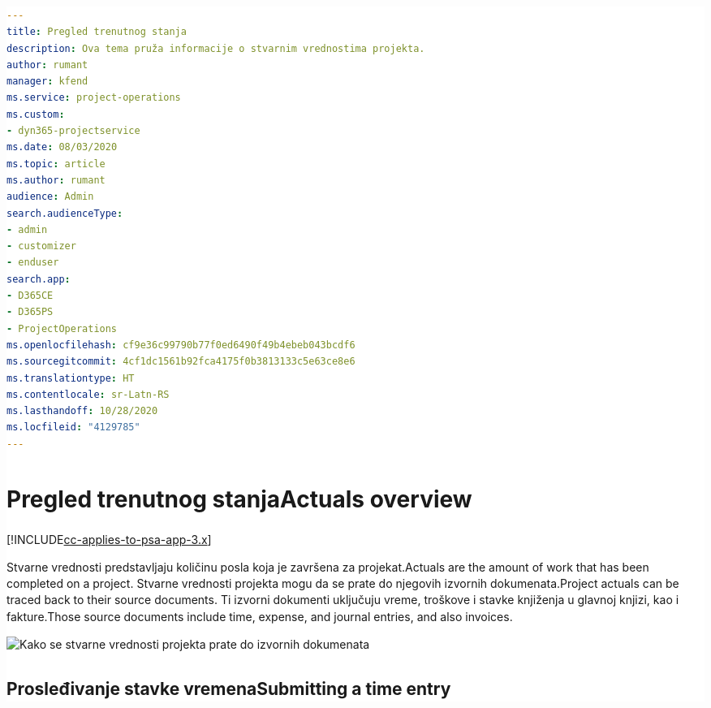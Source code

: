 ```yaml
---
title: Pregled trenutnog stanja
description: Ova tema pruža informacije o stvarnim vrednostima projekta.
author: rumant
manager: kfend
ms.service: project-operations
ms.custom:
- dyn365-projectservice
ms.date: 08/03/2020
ms.topic: article
ms.author: rumant
audience: Admin
search.audienceType:
- admin
- customizer
- enduser
search.app:
- D365CE
- D365PS
- ProjectOperations
ms.openlocfilehash: cf9e36c99790b77f0ed6490f49b4ebeb043bcdf6
ms.sourcegitcommit: 4cf1dc1561b92fca4175f0b3813133c5e63ce8e6
ms.translationtype: HT
ms.contentlocale: sr-Latn-RS
ms.lasthandoff: 10/28/2020
ms.locfileid: "4129785"
---
```

# <a name="actuals-overview"></a><span data-ttu-id="0c5eb-103">Pregled trenutnog stanja</span><span class="sxs-lookup"><span data-stu-id="0c5eb-103">Actuals overview</span></span>

[!INCLUDE[cc-applies-to-psa-app-3.x](../includes/cc-applies-to-psa-app-3x.md)]

<span data-ttu-id="0c5eb-104">Stvarne vrednosti predstavljaju količinu posla koja je završena za projekat.</span><span class="sxs-lookup"><span data-stu-id="0c5eb-104">Actuals are the amount of work that has been completed on a project.</span></span> <span data-ttu-id="0c5eb-105">Stvarne vrednosti projekta mogu da se prate do njegovih izvornih dokumenata.</span><span class="sxs-lookup"><span data-stu-id="0c5eb-105">Project actuals can be traced back to their source documents.</span></span> <span data-ttu-id="0c5eb-106">Ti izvorni dokumenti uključuju vreme, troškove i stavke knjiženja u glavnoj knjizi, kao i fakture.</span><span class="sxs-lookup"><span data-stu-id="0c5eb-106">Those source documents include time, expense, and journal entries, and also invoices.</span></span>

![Kako se stvarne vrednosti projekta prate do izvornih dokumenata](media/basic-guide-18.png)

## <a name="submitting-a-time-entry"></a><span data-ttu-id="0c5eb-108">Prosleđivanje stavke vremena</span><span class="sxs-lookup"><span data-stu-id="0c5eb-108">Submitting a time entry</span></span>
